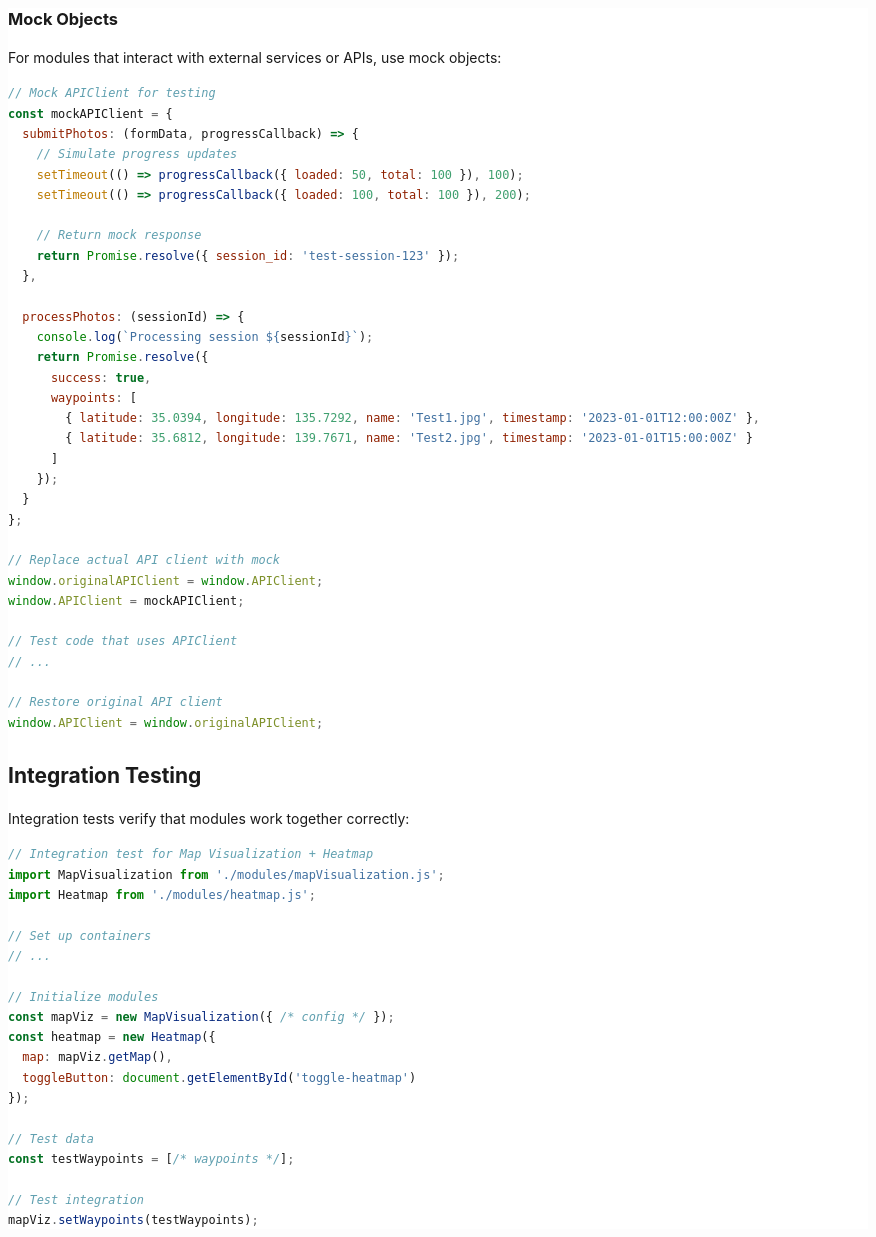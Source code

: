 ### Mock Objects

For modules that interact with external services or APIs, use mock objects:

```javascript
// Mock APIClient for testing
const mockAPIClient = {
  submitPhotos: (formData, progressCallback) => {
    // Simulate progress updates
    setTimeout(() => progressCallback({ loaded: 50, total: 100 }), 100);
    setTimeout(() => progressCallback({ loaded: 100, total: 100 }), 200);
    
    // Return mock response
    return Promise.resolve({ session_id: 'test-session-123' });
  },
  
  processPhotos: (sessionId) => {
    console.log(`Processing session ${sessionId}`);
    return Promise.resolve({
      success: true,
      waypoints: [
        { latitude: 35.0394, longitude: 135.7292, name: 'Test1.jpg', timestamp: '2023-01-01T12:00:00Z' },
        { latitude: 35.6812, longitude: 139.7671, name: 'Test2.jpg', timestamp: '2023-01-01T15:00:00Z' }
      ]
    });
  }
};

// Replace actual API client with mock
window.originalAPIClient = window.APIClient;
window.APIClient = mockAPIClient;

// Test code that uses APIClient
// ...

// Restore original API client
window.APIClient = window.originalAPIClient;
```

## Integration Testing

Integration tests verify that modules work together correctly:

```javascript
// Integration test for Map Visualization + Heatmap
import MapVisualization from './modules/mapVisualization.js';
import Heatmap from './modules/heatmap.js';

// Set up containers
// ...

// Initialize modules
const mapViz = new MapVisualization({ /* config */ });
const heatmap = new Heatmap({ 
  map: mapViz.getMap(),
  toggleButton: document.getElementById('toggle-heatmap')
});

// Test data
const testWaypoints = [/* waypoints */];

// Test integration
mapViz.setWaypoints(testWaypoints);
```